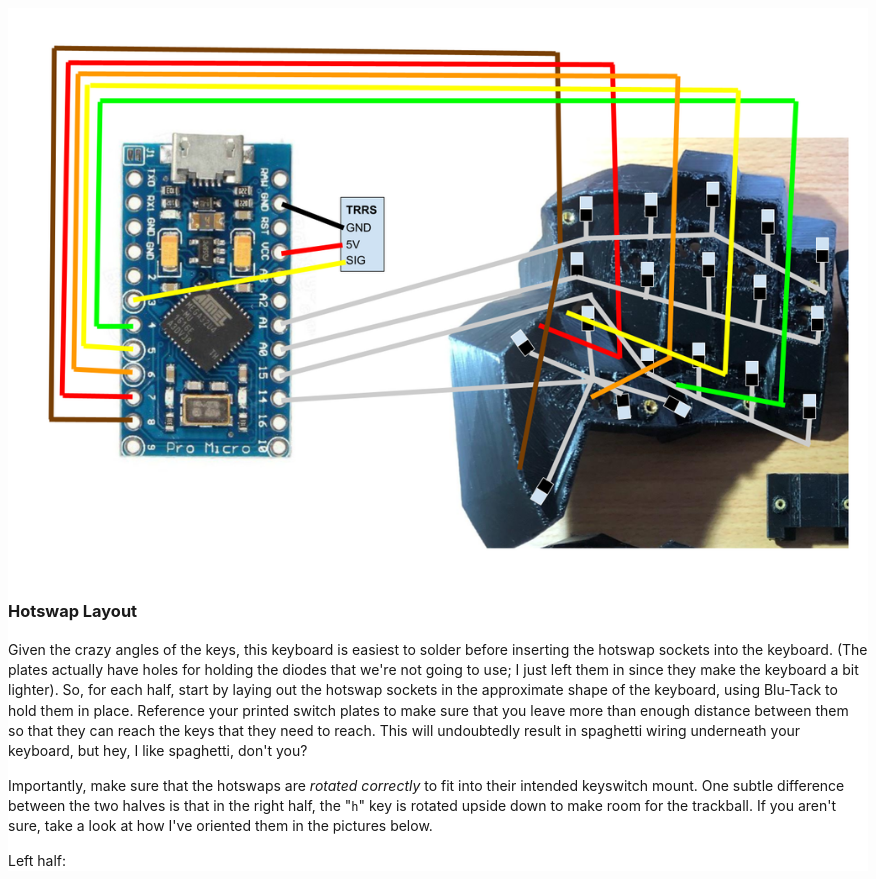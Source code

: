 ![Left Side Wiring](images/left-wiring.png)

### Hotswap Layout

Given the crazy angles of the keys, this keyboard is easiest to solder before inserting the hotswap sockets into the keyboard.
(The plates actually have holes for holding the diodes that we're not going to use; I just left them in since they make the keyboard a bit lighter).
So, for each half, start by laying out the hotswap sockets in the approximate shape of the keyboard,
using Blu-Tack to hold them in place.
Reference your printed switch plates to make sure that you leave
more than enough distance between them so that they can reach the keys that they need to reach.
This will undoubtedly result in spaghetti wiring underneath your keyboard, but hey, I like spaghetti, don't you?

Importantly, make sure that the hotswaps are *rotated correctly* to fit into their intended keyswitch mount.
One subtle difference between the two halves is that in the right half, the "`h`" key is rotated upside down
to make room for the trackball.
If you aren't sure, take a look at how I've oriented them in the pictures below.

Left half:
